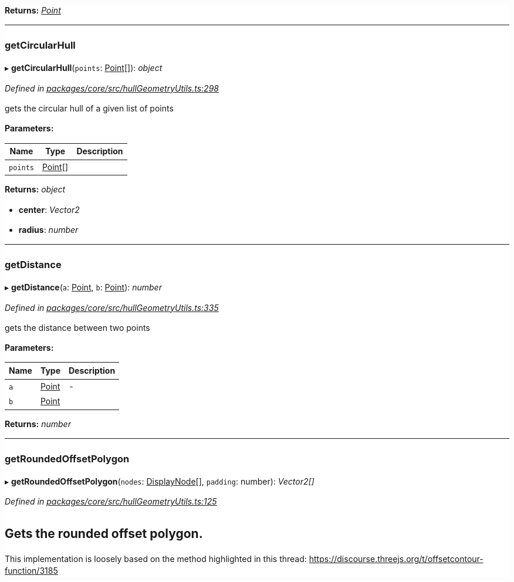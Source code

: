 **Returns:** *[Point](../interfaces/core.point.md)*

___

###  getCircularHull

▸ **getCircularHull**(`points`: [Point](../interfaces/core.point.md)[]): *object*

*Defined in [packages/core/src/hullGeometryUtils.ts:298](https://github.com/uplevel-technology/graph-viz/blob/a1a88b4/packages/core/src/hullGeometryUtils.ts#L298)*

gets the circular hull of a given list of points

**Parameters:**

Name | Type | Description |
------ | ------ | ------ |
`points` | [Point](../interfaces/core.point.md)[] |   |

**Returns:** *object*

* **center**: *Vector2*

* **radius**: *number*

___

###  getDistance

▸ **getDistance**(`a`: [Point](../interfaces/core.point.md), `b`: [Point](../interfaces/core.point.md)): *number*

*Defined in [packages/core/src/hullGeometryUtils.ts:335](https://github.com/uplevel-technology/graph-viz/blob/a1a88b4/packages/core/src/hullGeometryUtils.ts#L335)*

gets the distance between two points

**Parameters:**

Name | Type | Description |
------ | ------ | ------ |
`a` | [Point](../interfaces/core.point.md) | - |
`b` | [Point](../interfaces/core.point.md) |   |

**Returns:** *number*

___

###  getRoundedOffsetPolygon

▸ **getRoundedOffsetPolygon**(`nodes`: [DisplayNode](../interfaces/core.displaynode.md)[], `padding`: number): *Vector2[]*

*Defined in [packages/core/src/hullGeometryUtils.ts:125](https://github.com/uplevel-technology/graph-viz/blob/a1a88b4/packages/core/src/hullGeometryUtils.ts#L125)*

Gets the rounded offset polygon.
---------------------------------
This implementation is loosely based on the method highlighted in this
thread: https://discourse.threejs.org/t/offsetcontour-function/3185
